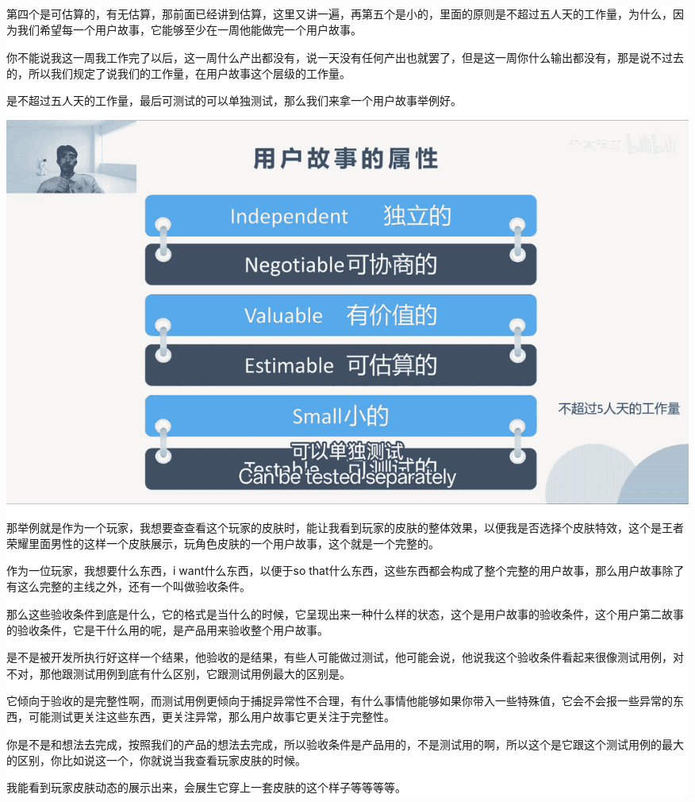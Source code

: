 第四个是可估算的，有无估算，那前面已经讲到估算，这里又讲一遍，再第五个是小的，里面的原则是不超过五人天的工作量，为什么，因为我们希望每一个用户故事，它能够至少在一周他能做完一个用户故事。

你不能说我这一周我工作完了以后，这一周什么产出都没有，说一天没有任何产出也就罢了，但是这一周你什么输出都没有，那是说不过去的，所以我们规定了说我们的工作量，在用户故事这个层级的工作量。

是不超过五人天的工作量，最后可测试的可以单独测试，那么我们来拿一个用户故事举例好。

![](img/c3b7be47fb3b88bd253e1c33b455f219_33.png)

那举例就是作为一个玩家，我想要查查看这个玩家的皮肤时，能让我看到玩家的皮肤的整体效果，以便我是否选择个皮肤特效，这个是王者荣耀里面男性的这样一个皮肤展示，玩角色皮肤的一个用户故事，这个就是一个完整的。

作为一位玩家，我想要什么东西，i want什么东西，以便于so that什么东西，这些东西都会构成了整个完整的用户故事，那么用户故事除了有这么完整的主线之外，还有一个叫做验收条件。

那么这些验收条件到底是什么，它的格式是当什么的时候，它呈现出来一种什么样的状态，这个是用户故事的验收条件，这个用户第二故事的验收条件，它是干什么用的呢，是产品用来验收整个用户故事。

是不是被开发所执行好这样一个结果，他验收的是结果，有些人可能做过测试，他可能会说，他说我这个验收条件看起来很像测试用例，对不对，那他跟测试用例到底有什么区别，它跟测试用例最大的区别是。

它倾向于验收的是完整性啊，而测试用例更倾向于捕捉异常性不合理，有什么事情他能够如果你带入一些特殊值，它会不会报一些异常的东西，可能测试更关注这些东西，更关注异常，那么用户故事它更关注于完整性。

你是不是和想法去完成，按照我们的产品的想法去完成，所以验收条件是产品用的，不是测试用的啊，所以这个是它跟这个测试用例的最大的区别，你比如说这一个，你就说当我查看玩家皮肤的时候。

我能看到玩家皮肤动态的展示出来，会展生它穿上一套皮肤的这个样子等等等等。
